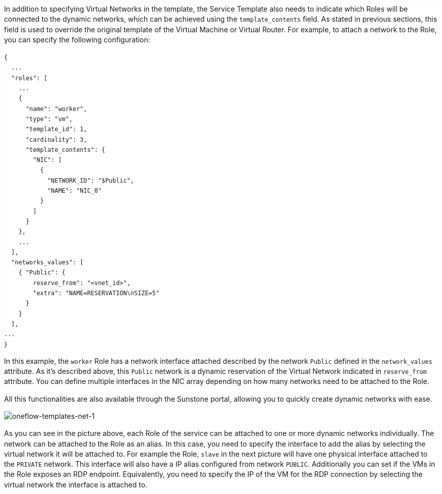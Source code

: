 In addition to specifying Virtual Networks in the template, the Service Template also needs to indicate which Roles will be connected to the dynamic networks, which can be achieved using the `template_contents` field. As stated in previous sections, this field is used to override the original template of the Virtual Machine or Virtual Router. For example, to attach a network to the Role, you can specify the following configuration:

```default
{
  ...
  "roles": [
    ...
    {
      "name": "worker",
      "type": "vm",
      "template_id": 1,
      "cardinality": 3,
      "template_contents": {
        "NIC": [
          {
            "NETWORK_ID": "$Public",
            "NAME": "NIC_0"
          }
        ]
      }
    },
    ...
  ],
  "networks_values": [
    { "Public": {
        reserve_from": "<vnet_id>",
        "extra": "NAME=RESERVATION\nSIZE=5"
      }
    }
  ],
...
}
```

In this example, the `worker` Role has a network interface attached described by the network `Public` defined in the `network_values` attribute. As it’s described above, this `Public` network is a dynamic reservation of the Virtual Network indicated in `reserve_from` attribute. You can define multiple interfaces in the NIC array depending on how many networks need to be attached to the Role.

All this functionalities are also available through the Sunstone portal, allowing you to quickly create dynamic networks with ease.

![oneflow-templates-net-1](/images/oneflow-templates-net-1.png)

As you can see in the picture above, each Role of the service can be attached to one or more dynamic networks individually. The network can be attached to the Role as an alias. In this case, you need to specify the interface to add the alias by selecting the virtual network it will be attached to. For example the Role, `slave` in the next picture will have one physical interface attached to the `PRIVATE` network. This interface will also have a IP alias configured from network `PUBLIC`. Additionally you can set if the VMs in the Role exposes an RDP endpoint. Equivalently, you need to specify the IP of the VM for the RDP connection by selecting the virtual network the interface is attached to.
